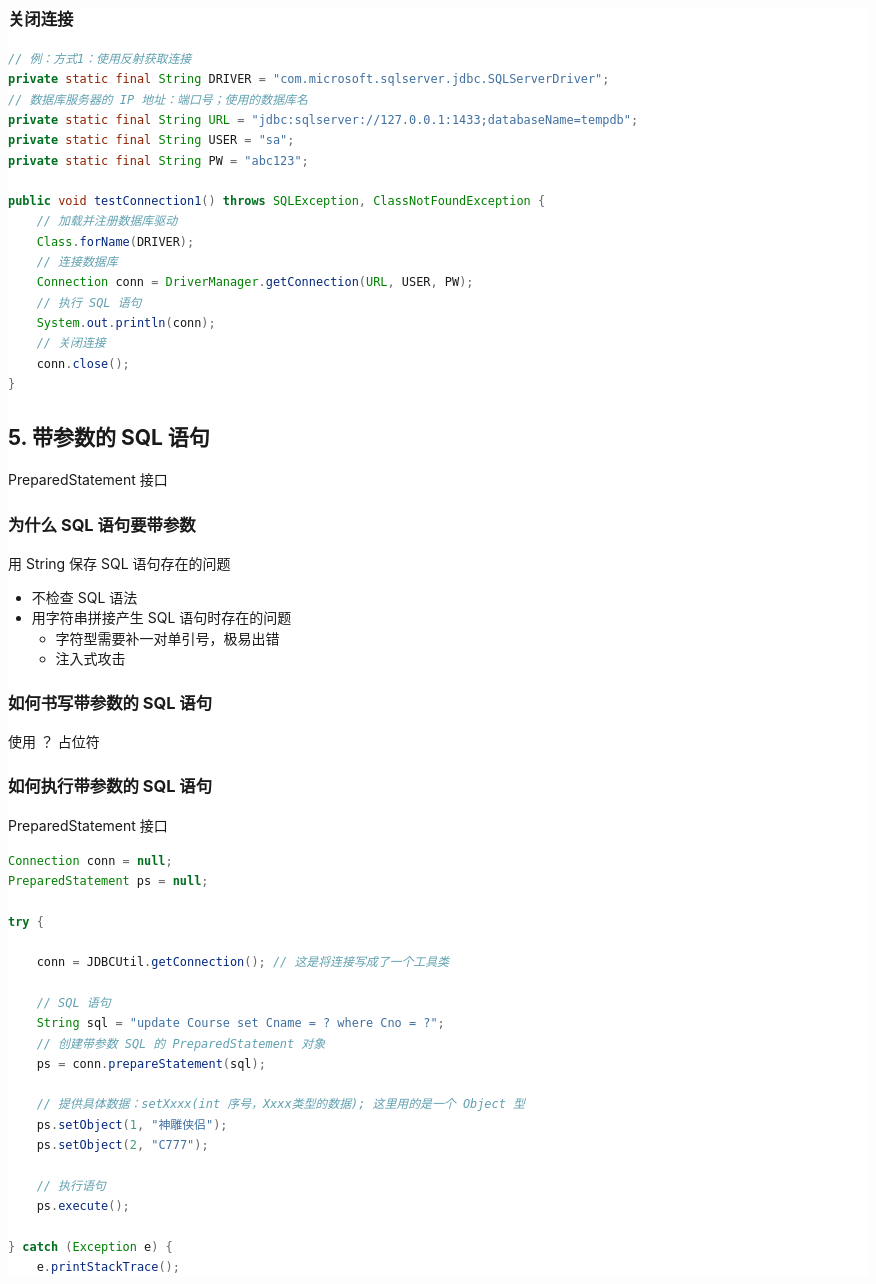 ### 关闭连接

``` java
// 例：方式1：使用反射获取连接
private static final String DRIVER = "com.microsoft.sqlserver.jdbc.SQLServerDriver";
// 数据库服务器的 IP 地址：端口号；使用的数据库名
private static final String URL = "jdbc:sqlserver://127.0.0.1:1433;databaseName=tempdb";
private static final String USER = "sa";
private static final String PW = "abc123";
	
public void testConnection1() throws SQLException, ClassNotFoundException {
    // 加载并注册数据库驱动
	Class.forName(DRIVER);
    // 连接数据库
	Connection conn = DriverManager.getConnection(URL, USER, PW);
    // 执行 SQL 语句
	System.out.println(conn);
    // 关闭连接
	conn.close();
}
```

## 5. 带参数的 SQL 语句

PreparedStatement 接口

### 为什么 SQL 语句要带参数

用 String 保存 SQL 语句存在的问题	

+ 不检查 SQL 语法
+ 用字符串拼接产生 SQL 语句时存在的问题
  + 字符型需要补一对单引号，极易出错
  + 注入式攻击

### 如何书写带参数的 SQL 语句

使用 ？ 占位符

### 如何执行带参数的 SQL 语句

PreparedStatement 接口

``` java
Connection conn = null;
PreparedStatement ps = null;
		
try {

	conn = JDBCUtil.getConnection(); // 这是将连接写成了一个工具类
			
    // SQL 语句
	String sql = "update Course set Cname = ? where Cno = ?";
    // 创建带参数 SQL 的 PreparedStatement 对象
	ps = conn.prepareStatement(sql);
			
    // 提供具体数据：setXxxx(int 序号，Xxxx类型的数据); 这里用的是一个 Object 型
	ps.setObject(1, "神雕侠侣");
	ps.setObject(2, "C777");
    
    // 执行语句
	ps.execute();
    
} catch (Exception e) {
    e.printStackTrace();
```